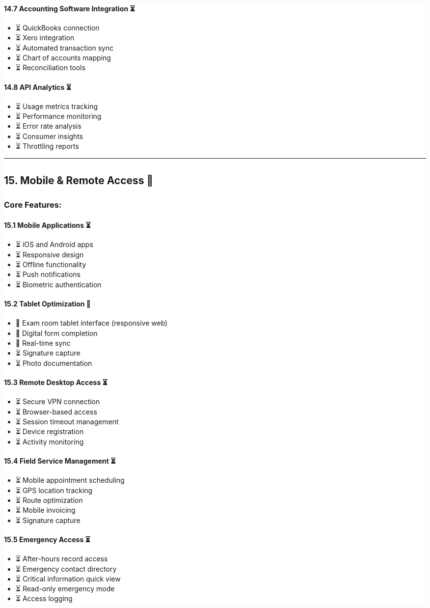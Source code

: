 #### 14.7 Accounting Software Integration ⏳
- ⏳ QuickBooks connection
- ⏳ Xero integration
- ⏳ Automated transaction sync
- ⏳ Chart of accounts mapping
- ⏳ Reconciliation tools

#### 14.8 API Analytics ⏳
- ⏳ Usage metrics tracking
- ⏳ Performance monitoring
- ⏳ Error rate analysis
- ⏳ Consumer insights
- ⏳ Throttling reports

---

## 15. Mobile & Remote Access 🔄

### Core Features:

#### 15.1 Mobile Applications ⏳
- ⏳ iOS and Android apps
- ⏳ Responsive design
- ⏳ Offline functionality
- ⏳ Push notifications
- ⏳ Biometric authentication

#### 15.2 Tablet Optimization 🔄
- 🔄 Exam room tablet interface (responsive web)
- 🔄 Digital form completion
- 🔄 Real-time sync
- ⏳ Signature capture
- ⏳ Photo documentation

#### 15.3 Remote Desktop Access ⏳
- ⏳ Secure VPN connection
- ⏳ Browser-based access
- ⏳ Session timeout management
- ⏳ Device registration
- ⏳ Activity monitoring

#### 15.4 Field Service Management ⏳
- ⏳ Mobile appointment scheduling
- ⏳ GPS location tracking
- ⏳ Route optimization
- ⏳ Mobile invoicing
- ⏳ Signature capture

#### 15.5 Emergency Access ⏳
- ⏳ After-hours record access
- ⏳ Emergency contact directory
- ⏳ Critical information quick view
- ⏳ Read-only emergency mode
- ⏳ Access logging
